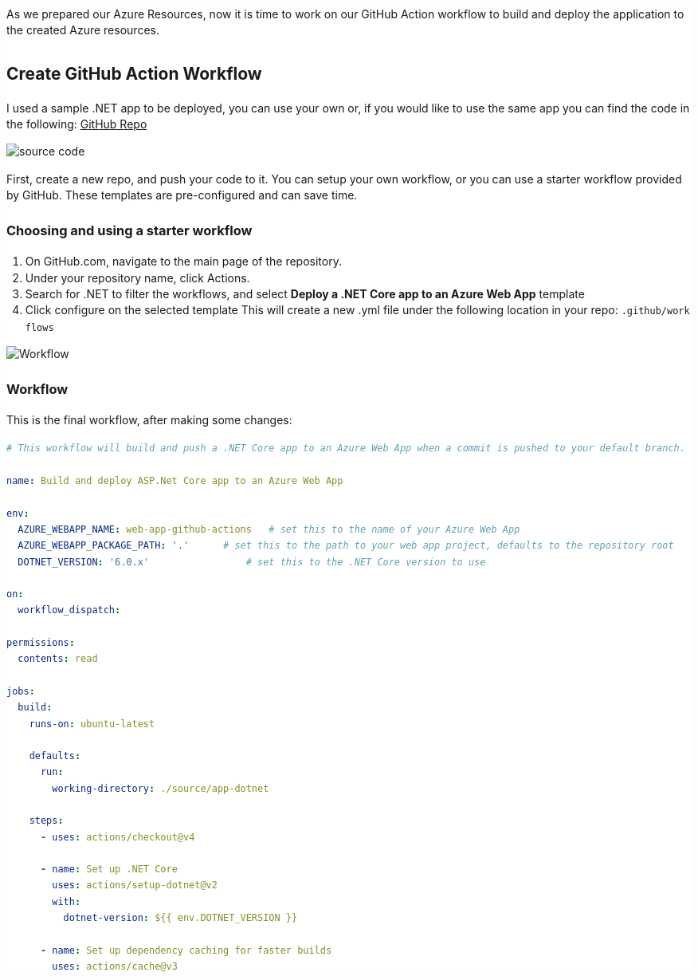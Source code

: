 As we prepared our Azure Resources, now it is time to work on our GitHub Action workflow to build and deploy the application to the created Azure resources.

## Create GitHub Action Workflow

I used a sample .NET app to be deployed, you can use your own or, if you would like to use the same app you can find the code in the following: [GitHub Repo](https://github.com/RehabAbotalep/sample-dot-net)

![source code](/assets/img/github-actions-deploy-dotnet/7-source-code.png)

First, create a new repo, and push your code to it. You can setup your own workflow, or you can use a starter workflow  provided by GitHub. These templates are pre-configured and can save time.

### Choosing and using a starter workflow
1. On GitHub.com, navigate to the main page of the repository.
2. Under your repository name, click  Actions.
3. Search for .NET to filter the workflows, and select **Deploy a .NET Core app to an Azure Web App** template
4. Click configure on the selected template
This will create a new .yml file under the following location in your repo: `.github/workflows`

![Workflow](/assets/img/github-actions-deploy-dotnet/8-create-workflow.png)

### Workflow

This is the final workflow, after making some changes:

```yml
# This workflow will build and push a .NET Core app to an Azure Web App when a commit is pushed to your default branch.

name: Build and deploy ASP.Net Core app to an Azure Web App

env:
  AZURE_WEBAPP_NAME: web-app-github-actions   # set this to the name of your Azure Web App
  AZURE_WEBAPP_PACKAGE_PATH: '.'      # set this to the path to your web app project, defaults to the repository root
  DOTNET_VERSION: '6.0.x'                 # set this to the .NET Core version to use

on:
  workflow_dispatch:

permissions:
  contents: read

jobs:
  build:
    runs-on: ubuntu-latest

    defaults:
      run:
        working-directory: ./source/app-dotnet

    steps:
      - uses: actions/checkout@v4

      - name: Set up .NET Core
        uses: actions/setup-dotnet@v2
        with:
          dotnet-version: ${{ env.DOTNET_VERSION }}

      - name: Set up dependency caching for faster builds
        uses: actions/cache@v3
```